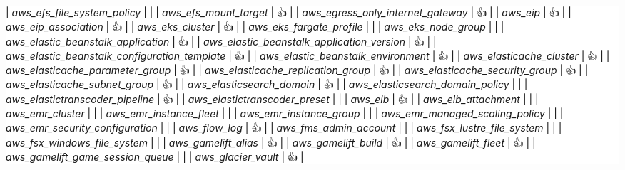 | *aws_efs_file_system_policy* |  |
| *aws_efs_mount_target* | :thumbsup: |
| *aws_egress_only_internet_gateway* | :thumbsup: |
| *aws_eip* | :thumbsup: |
| *aws_eip_association* | :thumbsup: |
| *aws_eks_cluster* | :thumbsup: |
| *aws_eks_fargate_profile* |  |
| *aws_eks_node_group* |  |
| *aws_elastic_beanstalk_application* | :thumbsup: |
| *aws_elastic_beanstalk_application_version* | :thumbsup: |
| *aws_elastic_beanstalk_configuration_template* | :thumbsup: |
| *aws_elastic_beanstalk_environment* | :thumbsup: |
| *aws_elasticache_cluster* | :thumbsup: |
| *aws_elasticache_parameter_group* | :thumbsup: |
| *aws_elasticache_replication_group* | :thumbsup: |
| *aws_elasticache_security_group* | :thumbsup: |
| *aws_elasticache_subnet_group* | :thumbsup: |
| *aws_elasticsearch_domain* | :thumbsup: |
| *aws_elasticsearch_domain_policy* |  |
| *aws_elastictranscoder_pipeline* | :thumbsup: |
| *aws_elastictranscoder_preset* |  |
| *aws_elb* | :thumbsup: |
| *aws_elb_attachment* |  |
| *aws_emr_cluster* |  |
| *aws_emr_instance_fleet* |  |
| *aws_emr_instance_group* |  |
| *aws_emr_managed_scaling_policy* |  |
| *aws_emr_security_configuration* |  |
| *aws_flow_log* | :thumbsup: |
| *aws_fms_admin_account* |  |
| *aws_fsx_lustre_file_system* |  |
| *aws_fsx_windows_file_system* |  |
| *aws_gamelift_alias* | :thumbsup: |
| *aws_gamelift_build* | :thumbsup: |
| *aws_gamelift_fleet* | :thumbsup: |
| *aws_gamelift_game_session_queue* |  |
| *aws_glacier_vault* | :thumbsup: |